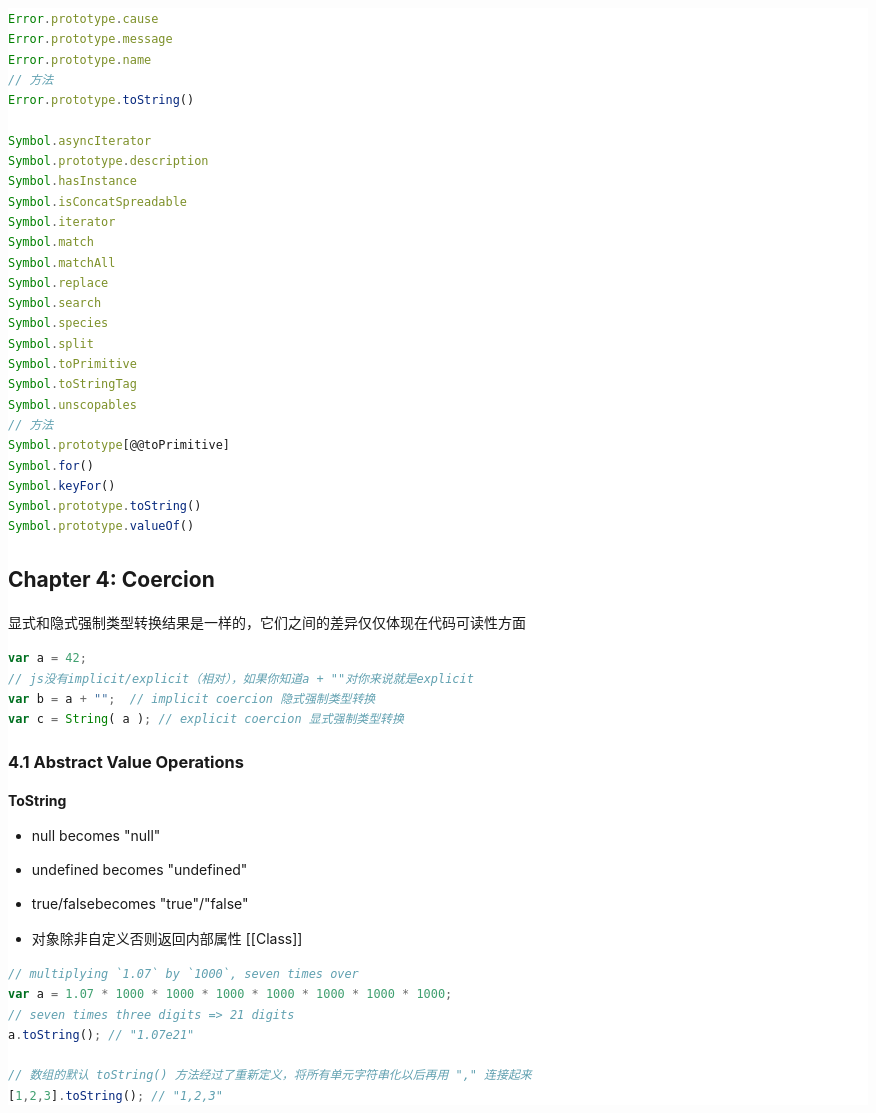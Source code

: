 ```js
Error.prototype.cause
Error.prototype.message
Error.prototype.name
// 方法
Error.prototype.toString()

Symbol.asyncIterator
Symbol.prototype.description
Symbol.hasInstance
Symbol.isConcatSpreadable
Symbol.iterator
Symbol.match
Symbol.matchAll
Symbol.replace
Symbol.search
Symbol.species
Symbol.split
Symbol.toPrimitive
Symbol.toStringTag
Symbol.unscopables
// 方法
Symbol.prototype[@@toPrimitive]
Symbol.for()
Symbol.keyFor()
Symbol.prototype.toString()
Symbol.prototype.valueOf()
```

## Chapter 4: Coercion

显式和隐式强制类型转换结果是一样的，它们之间的差异仅仅体现在代码可读性方面

```js
var a = 42;
// js没有implicit/explicit（相对），如果你知道a + ""对你来说就是explicit
var b = a + "";	 // implicit coercion 隐式强制类型转换
var c = String( a ); // explicit coercion 显式强制类型转换
```

### 4.1 Abstract Value Operations

**ToString**

- null becomes "null"

- undefined becomes "undefined" 

- true/falsebecomes "true"/"false"
- 对象除非自定义否则返回内部属性 [[Class]]

```js
// multiplying `1.07` by `1000`, seven times over
var a = 1.07 * 1000 * 1000 * 1000 * 1000 * 1000 * 1000 * 1000;
// seven times three digits => 21 digits
a.toString(); // "1.07e21"

// 数组的默认 toString() 方法经过了重新定义，将所有单元字符串化以后再用 "," 连接起来
[1,2,3].toString(); // "1,2,3"
```
